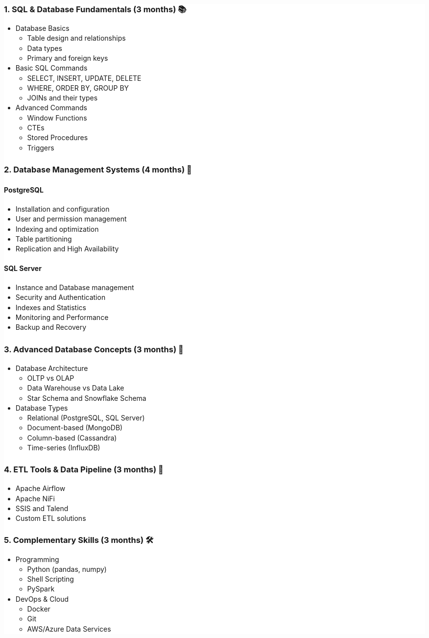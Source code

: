 ### 1. SQL & Database Fundamentals (3 months) 📚
- Database Basics
  * Table design and relationships
  * Data types
  * Primary and foreign keys
- Basic SQL Commands
  * SELECT, INSERT, UPDATE, DELETE
  * WHERE, ORDER BY, GROUP BY
  * JOINs and their types
- Advanced Commands
  * Window Functions
  * CTEs
  * Stored Procedures
  * Triggers

### 2. Database Management Systems (4 months) 💾
#### PostgreSQL
- Installation and configuration
- User and permission management
- Indexing and optimization
- Table partitioning
- Replication and High Availability

#### SQL Server
- Instance and Database management
- Security and Authentication
- Indexes and Statistics
- Monitoring and Performance
- Backup and Recovery

### 3. Advanced Database Concepts (3 months) 🎯
- Database Architecture
  * OLTP vs OLAP
  * Data Warehouse vs Data Lake
  * Star Schema and Snowflake Schema
- Database Types
  * Relational (PostgreSQL, SQL Server)
  * Document-based (MongoDB)
  * Column-based (Cassandra)
  * Time-series (InfluxDB)

### 4. ETL Tools & Data Pipeline (3 months) 🔄
- Apache Airflow
- Apache NiFi
- SSIS and Talend
- Custom ETL solutions

### 5. Complementary Skills (3 months) 🛠️
- Programming
  * Python (pandas, numpy)
  * Shell Scripting
  * PySpark
- DevOps & Cloud
  * Docker
  * Git
  * AWS/Azure Data Services
